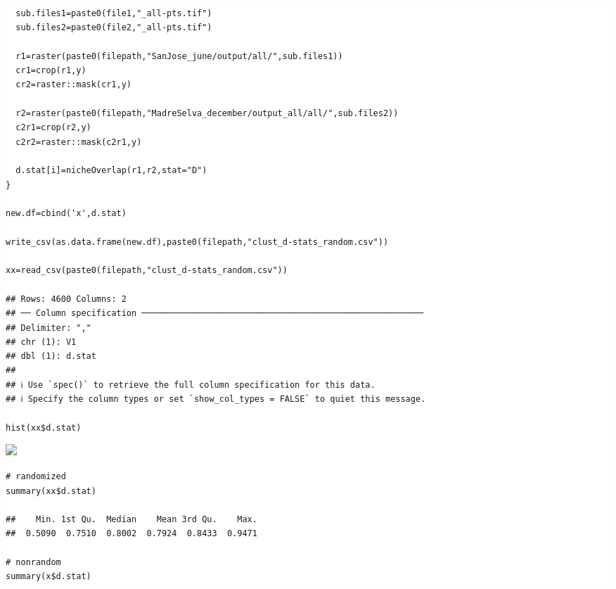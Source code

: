       sub.files1=paste0(file1,"_all-pts.tif")
      sub.files2=paste0(file2,"_all-pts.tif")
      
      r1=raster(paste0(filepath,"SanJose_june/output/all/",sub.files1))
      cr1=crop(r1,y)
      cr2=raster::mask(cr1,y)
      
      r2=raster(paste0(filepath,"MadreSelva_december/output_all/all/",sub.files2))
      c2r1=crop(r2,y)
      c2r2=raster::mask(c2r1,y)
      
      d.stat[i]=nicheOverlap(r1,r2,stat="D")
    }

    new.df=cbind('x',d.stat)

    write_csv(as.data.frame(new.df),paste0(filepath,"clust_d-stats_random.csv"))

    xx=read_csv(paste0(filepath,"clust_d-stats_random.csv"))

    ## Rows: 4600 Columns: 2
    ## ── Column specification ────────────────────────────────────────────────────────
    ## Delimiter: ","
    ## chr (1): V1
    ## dbl (1): d.stat
    ## 
    ## ℹ Use `spec()` to retrieve the full column specification for this data.
    ## ℹ Specify the column types or set `show_col_types = FALSE` to quiet this message.

    hist(xx$d.stat)

![](appendix_all_code_files/figure-markdown_strict/unnamed-chunk-80-1.png)

    # randomized
    summary(xx$d.stat)

    ##    Min. 1st Qu.  Median    Mean 3rd Qu.    Max. 
    ##  0.5090  0.7510  0.8002  0.7924  0.8433  0.9471

    # nonrandom
    summary(x$d.stat)
